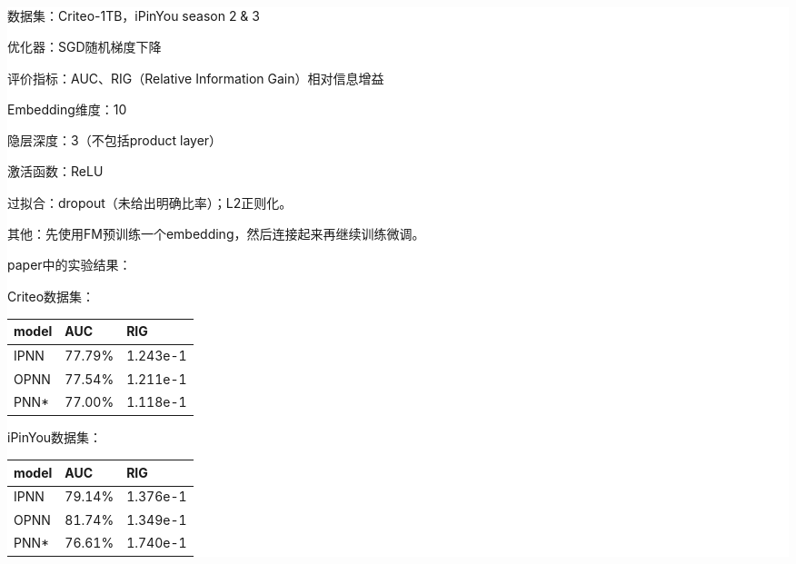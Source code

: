 数据集：Criteo-1TB，iPinYou season 2 & 3

优化器：SGD随机梯度下降

评价指标：AUC、RIG（Relative Information Gain）相对信息增益

Embedding维度：10

隐层深度：3（不包括product layer）

激活函数：ReLU

过拟合：dropout（未给出明确比率）；L2正则化。

其他：先使用FM预训练一个embedding，然后连接起来再继续训练微调。

paper中的实验结果：

Criteo数据集：

|model|AUC|RIG|
|:---|:---|:---|
|IPNN|77.79%|1.243e-1|
|OPNN|77.54%|1.211e-1|
|PNN*|77.00%|1.118e-1|

iPinYou数据集：

|model|AUC|RIG|
|:---|:---|:---|
|IPNN|79.14%|1.376e-1|
|OPNN|81.74%|1.349e-1|
|PNN*|76.61%|1.740e-1|